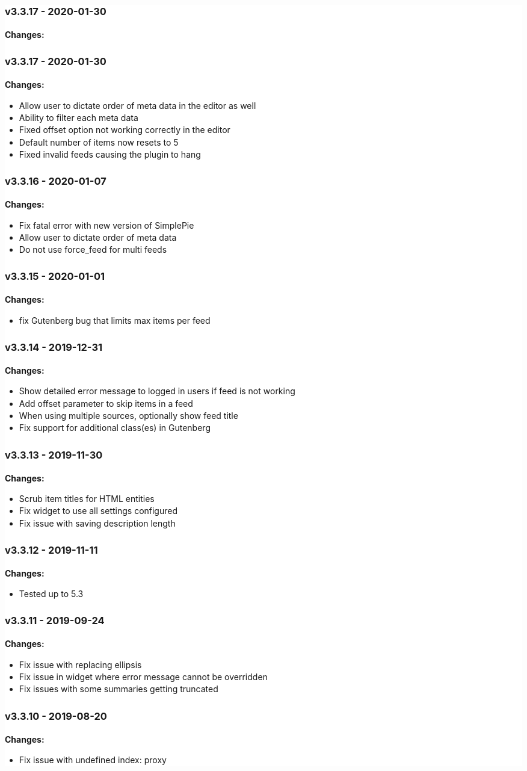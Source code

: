 
 ### v3.3.17 - 2020-01-30 
 **Changes:** 
  
 ### v3.3.17 - 2020-01-30 
 **Changes:** 
 * Allow user to dictate order of meta data in the editor as well
* Ability to filter each meta data
* Fixed offset option not working correctly in the editor
* Default number of items now resets to 5
* Fixed invalid feeds causing the plugin to hang
 
 ### v3.3.16 - 2020-01-07 
 **Changes:** 
 * Fix fatal error with new version of SimplePie
* Allow user to dictate order of meta data
* Do not use force_feed for multi feeds
 
 ### v3.3.15 - 2020-01-01 
 **Changes:** 
 * fix Gutenberg bug that limits max items per feed
 
 ### v3.3.14 - 2019-12-31 
 **Changes:** 
 * Show detailed error message to logged in users if feed is not working
* Add offset parameter to skip items in a feed
* When using multiple sources, optionally show feed title
* Fix support for additional class(es) in Gutenberg
 
 ### v3.3.13 - 2019-11-30 
 **Changes:** 
 * Scrub item titles for HTML entities
* Fix widget to use all settings configured
* Fix issue with saving description length
 
 ### v3.3.12 - 2019-11-11 
 **Changes:** 
 * Tested up to 5.3
 
 ### v3.3.11 - 2019-09-24 
 **Changes:** 
 * Fix issue with replacing ellipsis
* Fix issue in widget where error message cannot be overridden
* Fix issues with some summaries getting truncated
 
 ### v3.3.10 - 2019-08-20 
 **Changes:** 
 * Fix issue with undefined index: proxy
 